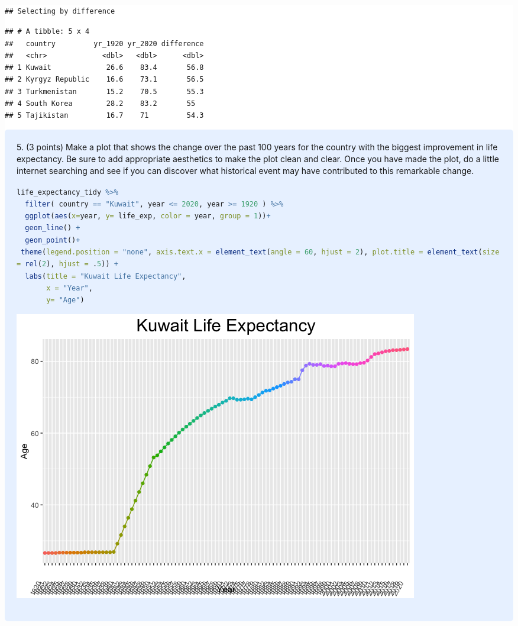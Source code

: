 ```
## Selecting by difference
```

```
## # A tibble: 5 x 4
##   country         yr_1920 yr_2020 difference
##   <chr>             <dbl>   <dbl>      <dbl>
## 1 Kuwait             26.6    83.4       56.8
## 2 Kyrgyz Republic    16.6    73.1       56.5
## 3 Turkmenistan       15.2    70.5       55.3
## 4 South Korea        28.2    83.2       55  
## 5 Tajikistan         16.7    71         54.3
```

<style>
div.blue { background-color:#e6f0ff; border-radius: 5px; padding: 20px;}
</style>
<div class = "blue">
5. (3 points) Make a plot that shows the change over the past 100 years for the country with the biggest improvement in life expectancy. Be sure to add appropriate aesthetics to make the plot clean and clear. Once you have made the plot, do a little internet searching and see if you can discover what historical event may have contributed to this remarkable change.  


```r
life_expectancy_tidy %>%
  filter( country == "Kuwait", year <= 2020, year >= 1920 ) %>%
  ggplot(aes(x=year, y= life_exp, color = year, group = 1))+
  geom_line() +
  geom_point()+
 theme(legend.position = "none", axis.text.x = element_text(angle = 60, hjust = 2), plot.title = element_text(size = rel(2), hjust = .5)) +
  labs(title = "Kuwait Life Expectancy",
       x = "Year",
       y= "Age")
```

![](midterm_2_files/figure-html/unnamed-chunk-14-1.png)
